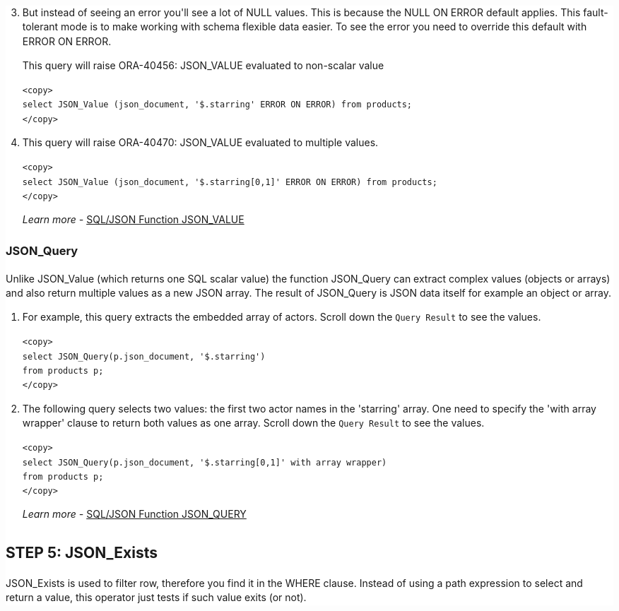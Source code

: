 3.  But instead of seeing an error you'll see a lot of NULL values. This is because the NULL ON ERROR default applies. This fault-tolerant mode is to make working with schema flexible data easier. To see the error you need to override this default with ERROR ON ERROR.

    This query will raise ORA-40456: JSON_VALUE evaluated to non-scalar value

    ```
    <copy>
    select JSON_Value (json_document, '$.starring' ERROR ON ERROR) from products;
    </copy>
    ```

4.  This query will raise ORA-40470: JSON_VALUE evaluated to multiple values.

    ```
    <copy>
    select JSON_Value (json_document, '$.starring[0,1]' ERROR ON ERROR) from products;
    </copy>
    ```

    *Learn more -* [SQL/JSON Function JSON_VALUE](https://docs.oracle.com/en/database/oracle/oracle-database/21/adjsn/function-JSON_VALUE.html#GUID-0565F0EE-5F13-44DD-8321-2AC142959215)

### JSON_Query

Unlike JSON\_Value (which returns one SQL scalar value) the function JSON\_Query can extract complex values (objects or arrays) and also return multiple values as a new JSON array. The result of JSON_Query is JSON data itself for example an object or array.

1. For example, this query extracts the embedded array of actors. Scroll down the `Query Result` to see the values.

    ```
    <copy>
    select JSON_Query(p.json_document, '$.starring')
    from products p;
    </copy>
    ```

2.  The following query selects two values: the first two actor names in the 'starring' array. One need to specify the 'with array wrapper' clause to return both values as one array. Scroll down the `Query Result` to see the values.

    ```
    <copy>
    select JSON_Query(p.json_document, '$.starring[0,1]' with array wrapper)
    from products p;
    </copy>
    ```

    *Learn more -* [SQL/JSON Function JSON_QUERY](https://docs.oracle.com/en/database/oracle/oracle-database/21/adjsn/function-JSON_QUERY.html#GUID-D64C7BE9-335D-449C-916D-1123539BF1FB)

## **STEP 5:** JSON_Exists

JSON_Exists is used to filter row, therefore you find it in the WHERE clause. Instead of using a path expression to select and return a value, this operator just tests if such value exits (or not).
